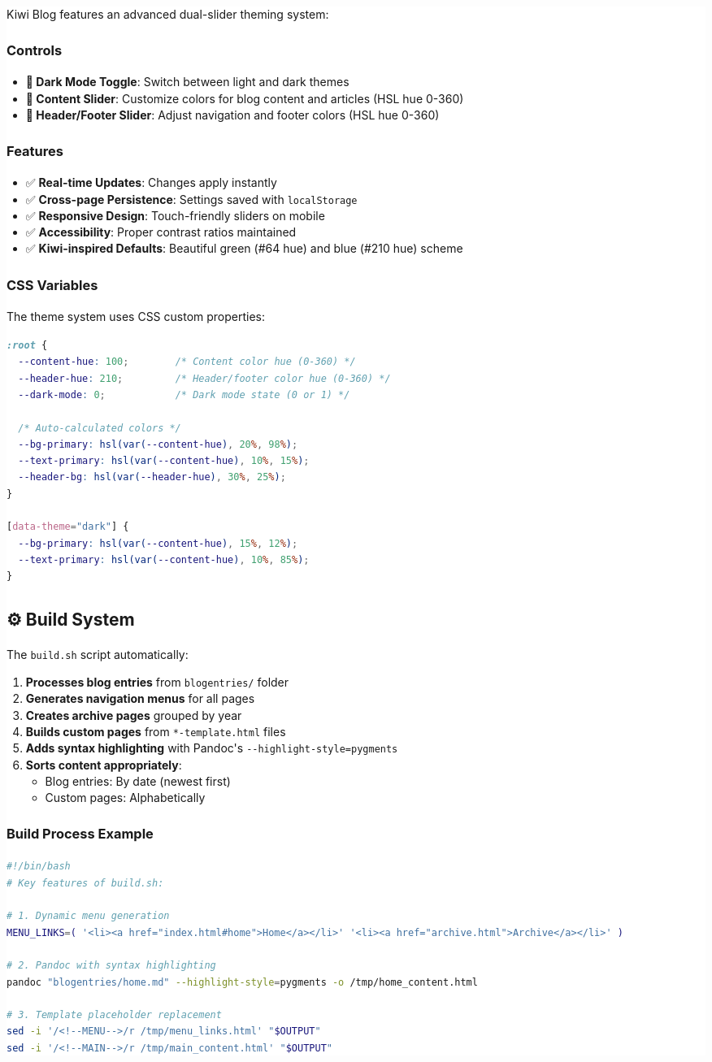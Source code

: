 Kiwi Blog features an advanced dual-slider theming system:

### Controls
- **🌙 Dark Mode Toggle**: Switch between light and dark themes
- **📄 Content Slider**: Customize colors for blog content and articles (HSL hue 0-360)
- **🎨 Header/Footer Slider**: Adjust navigation and footer colors (HSL hue 0-360)

### Features
- ✅ **Real-time Updates**: Changes apply instantly
- ✅ **Cross-page Persistence**: Settings saved with `localStorage` 
- ✅ **Responsive Design**: Touch-friendly sliders on mobile
- ✅ **Accessibility**: Proper contrast ratios maintained
- ✅ **Kiwi-inspired Defaults**: Beautiful green (#64 hue) and blue (#210 hue) scheme

### CSS Variables
The theme system uses CSS custom properties:

```css
:root {
  --content-hue: 100;        /* Content color hue (0-360) */
  --header-hue: 210;         /* Header/footer color hue (0-360) */
  --dark-mode: 0;            /* Dark mode state (0 or 1) */
  
  /* Auto-calculated colors */
  --bg-primary: hsl(var(--content-hue), 20%, 98%);
  --text-primary: hsl(var(--content-hue), 10%, 15%);
  --header-bg: hsl(var(--header-hue), 30%, 25%);
}

[data-theme="dark"] {
  --bg-primary: hsl(var(--content-hue), 15%, 12%);
  --text-primary: hsl(var(--content-hue), 10%, 85%);
}
```

## ⚙️ Build System

The `build.sh` script automatically:

1. **Processes blog entries** from `blogentries/` folder
2. **Generates navigation menus** for all pages
3. **Creates archive pages** grouped by year
4. **Builds custom pages** from `*-template.html` files
5. **Adds syntax highlighting** with Pandoc's `--highlight-style=pygments`
6. **Sorts content appropriately**:
   - Blog entries: By date (newest first)
   - Custom pages: Alphabetically

### Build Process Example

```bash
#!/bin/bash
# Key features of build.sh:

# 1. Dynamic menu generation
MENU_LINKS=( '<li><a href="index.html#home">Home</a></li>' '<li><a href="archive.html">Archive</a></li>' )

# 2. Pandoc with syntax highlighting  
pandoc "blogentries/home.md" --highlight-style=pygments -o /tmp/home_content.html

# 3. Template placeholder replacement
sed -i '/<!--MENU-->/r /tmp/menu_links.html' "$OUTPUT"
sed -i '/<!--MAIN-->/r /tmp/main_content.html' "$OUTPUT"
```